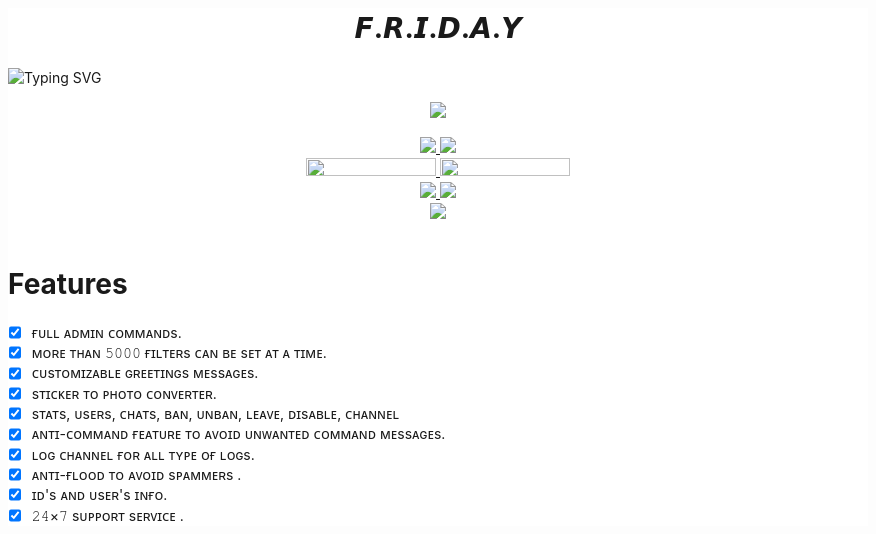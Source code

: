 <h1 align="center">
𝙁.𝙍.𝙄.𝘿.𝘼.𝙔
</h1>

![Typing SVG](https://readme-typing-svg.herokuapp.com/?lines=welcome+To+FRIDAY's+Repo!;A+simple+Group+modular+bot!;and+all+futures!)

<p align="center">
<img src="https://telegra.ph/file/f94c840f80c54492f6d8c.jpg" width ="500">
</p>

<p align="center">
  <a href="https://www.python.org">
    <img src="http://ForTheBadge.com/images/badges/made-with-python.svg" width ="250">
  </a>
  <a href="https://t.me/ShadowKing9o">
    <img src="https://telegra.ph/file/93a7e33b65dc93349c0be.jpg" width="250">
  </a><br>
  <a href="https://t.me/ShadowsArena">
    <img src="https://img.shields.io/badge/Shadow%20Arena-Channel-blue?style=plastic&logo=Telegram" width="130" height="18">
  </a>
  <a href="https://t.me/+9Zhp_GdQVctiNjc1">
    <img src="https://img.shields.io/badge/Movie%20Addaa-Group-blue?style=plastic&logo=Telegram" width="130" height="18">
  </a>
  <br>
  <a href="https://github.com/MasterShad0w/F.R.I.D.A.Y/stargazers">
    <img src="https://img.shields.io/github/stars/MasterShad0w/F.R.I.D.A.Y?style=social">
  </a>
  <a href="https://github.com/MasterShad0w/F.R.I.D.A.Y/fork">
    <img src="https://img.shields.io/github/forks/MasterShad0w/F.R.I.D.A.Y?label=Fork&style=social">
  </a>  
  <br>
  <a href="https://youtube.com/channel/UCqVIzF-2AhO_pY4uo8Rr5Hg">
    <img src="https://img.shields.io/badge/Subscribe-Shadow%20Arena-%23FA0606?style=for-the-badge&logo=Youtube" width="300">
  </a>
</p>

# Features

- [x] ғᴜʟʟ ᴀᴅᴍɪɴ ᴄᴏᴍᴍᴀɴᴅs. 
- [x] ᴍᴏʀᴇ ᴛʜᴀɴ 𝟻𝟶𝟶𝟶 ғɪʟᴛᴇʀs ᴄᴀɴ ʙᴇ sᴇᴛ ᴀᴛ ᴀ ᴛɪᴍᴇ. 
- [x] ᴄᴜsᴛᴏᴍɪᴢᴀʙʟᴇ ɢʀᴇᴇᴛɪɴɢs ᴍᴇssᴀɢᴇs. 
- [x] sᴛɪᴄᴋᴇʀ ᴛᴏ ᴘʜᴏᴛᴏ ᴄᴏɴᴠᴇʀᴛᴇʀ. 
- [x] sᴛᴀᴛs, ᴜsᴇʀs, ᴄʜᴀᴛs, ʙᴀɴ, ᴜɴʙᴀɴ, ʟᴇᴀᴠᴇ, ᴅɪsᴀʙʟᴇ, ᴄʜᴀɴɴᴇʟ
- [x] ᴀɴᴛɪ-ᴄᴏᴍᴍᴀɴᴅ ғᴇᴀᴛᴜʀᴇ ᴛᴏ ᴀᴠᴏɪᴅ ᴜɴᴡᴀɴᴛᴇᴅ ᴄᴏᴍᴍᴀɴᴅ ᴍᴇssᴀɢᴇs. 
- [x] ʟᴏɢ ᴄʜᴀɴɴᴇʟ ғᴏʀ ᴀʟʟ ᴛʏᴘᴇ ᴏғ ʟᴏɢs. 
- [x] ᴀɴᴛɪ-ғʟᴏᴏᴅ ᴛᴏ ᴀᴠᴏɪᴅ sᴘᴀᴍᴍᴇʀs .
- [x] ɪᴅ's ᴀɴᴅ ᴜsᴇʀ's ɪɴғᴏ. 
- [x] 𝟸𝟺×𝟽 sᴜᴘᴘᴏʀᴛ sᴇʀᴠɪᴄᴇ . <br>
